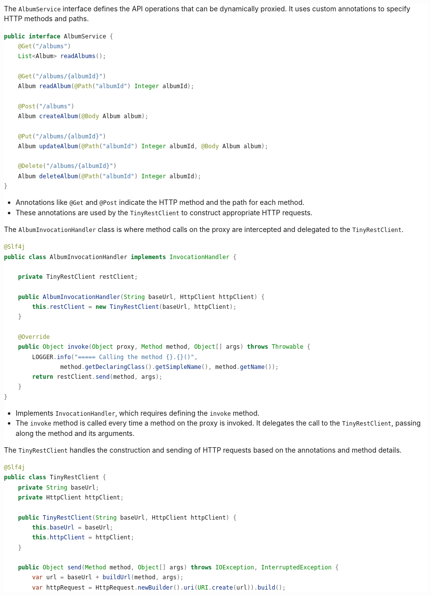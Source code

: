 The `AlbumService` interface defines the API operations that can be dynamically proxied. It uses custom annotations to specify HTTP methods and paths.

```java
public interface AlbumService {
    @Get("/albums")
    List<Album> readAlbums();

    @Get("/albums/{albumId}")
    Album readAlbum(@Path("albumId") Integer albumId);

    @Post("/albums")
    Album createAlbum(@Body Album album);

    @Put("/albums/{albumId}")
    Album updateAlbum(@Path("albumId") Integer albumId, @Body Album album);

    @Delete("/albums/{albumId}")
    Album deleteAlbum(@Path("albumId") Integer albumId);
}
```

* Annotations like `@Get` and `@Post` indicate the HTTP method and the path for each method.
* These annotations are used by the `TinyRestClient` to construct appropriate HTTP requests.

The `AlbumInvocationHandler` class is where method calls on the proxy are intercepted and delegated to the `TinyRestClient`.

```java
@Slf4j
public class AlbumInvocationHandler implements InvocationHandler {

    private TinyRestClient restClient;

    public AlbumInvocationHandler(String baseUrl, HttpClient httpClient) {
        this.restClient = new TinyRestClient(baseUrl, httpClient);
    }

    @Override
    public Object invoke(Object proxy, Method method, Object[] args) throws Throwable {
        LOGGER.info("===== Calling the method {}.{}()",
                method.getDeclaringClass().getSimpleName(), method.getName());
        return restClient.send(method, args);
    }
}
```

* Implements `InvocationHandler`, which requires defining the `invoke` method.
* The `invoke` method is called every time a method on the proxy is invoked. It delegates the call to the `TinyRestClient`, passing along the method and its arguments.

The `TinyRestClient` handles the construction and sending of HTTP requests based on the annotations and method details.

```java
@Slf4j
public class TinyRestClient {
    private String baseUrl;
    private HttpClient httpClient;

    public TinyRestClient(String baseUrl, HttpClient httpClient) {
        this.baseUrl = baseUrl;
        this.httpClient = httpClient;
    }

    public Object send(Method method, Object[] args) throws IOException, InterruptedException {
        var url = baseUrl + buildUrl(method, args);
        var httpRequest = HttpRequest.newBuilder().uri(URI.create(url)).build();
```